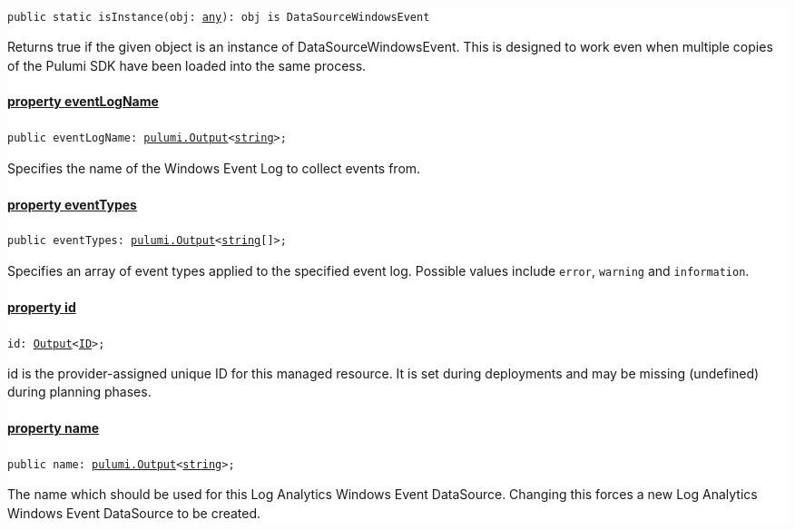 
<pre class="highlight"><code><span class='kd'>public static </span>isInstance(obj: <span class='kd'><a href='https://www.typescriptlang.org/docs/handbook/basic-types.html#any'>any</a></span>): obj is DataSourceWindowsEvent</code></pre>


Returns true if the given object is an instance of DataSourceWindowsEvent.  This is designed to work even
when multiple copies of the Pulumi SDK have been loaded into the same process.

<h4 class="pdoc-member-header" id="DataSourceWindowsEvent-eventLogName">
<a class="pdoc-child-name" href="https://github.com/pulumi/pulumi-azure/blob/{{< param git_sha >}}/sdk/nodejs/loganalytics/dataSourceWindowsEvent.ts#L43">property <b>eventLogName</b></a>
</h4>

<pre class="highlight"><code><span class='kd'>public </span>eventLogName: <a href='/docs/reference/pkg/nodejs/pulumi/pulumi/#Output'>pulumi.Output</a>&lt;<span class='kd'><a href='https://developer.mozilla.org/en-US/docs/Web/JavaScript/Reference/Global_Objects/String'>string</a></span>&gt;;</code></pre>

Specifies the name of the Windows Event Log to collect events from.

<h4 class="pdoc-member-header" id="DataSourceWindowsEvent-eventTypes">
<a class="pdoc-child-name" href="https://github.com/pulumi/pulumi-azure/blob/{{< param git_sha >}}/sdk/nodejs/loganalytics/dataSourceWindowsEvent.ts#L47">property <b>eventTypes</b></a>
</h4>

<pre class="highlight"><code><span class='kd'>public </span>eventTypes: <a href='/docs/reference/pkg/nodejs/pulumi/pulumi/#Output'>pulumi.Output</a>&lt;<span class='kd'><a href='https://developer.mozilla.org/en-US/docs/Web/JavaScript/Reference/Global_Objects/String'>string</a></span>[]&gt;;</code></pre>

Specifies an array of event types applied to the specified event log. Possible values include `error`, `warning` and `information`.

<h4 class="pdoc-member-header" id="DataSourceWindowsEvent-id">
<a class="pdoc-child-name" href="https://github.com/pulumi/pulumi-azure/blob/{{< param git_sha >}}/sdk/nodejs/loganalytics/dataSourceWindowsEvent.ts#L13">property <b>id</b></a>
</h4>

<pre class="highlight"><code><span class='kd'></span>id: <a href='/docs/reference/pkg/nodejs/pulumi/pulumi/#Output'>Output</a>&lt;<a href='/docs/reference/pkg/nodejs/pulumi/pulumi/#ID'>ID</a>&gt;;</code></pre>

id is the provider-assigned unique ID for this managed resource.  It is set during
deployments and may be missing (undefined) during planning phases.

<h4 class="pdoc-member-header" id="DataSourceWindowsEvent-name">
<a class="pdoc-child-name" href="https://github.com/pulumi/pulumi-azure/blob/{{< param git_sha >}}/sdk/nodejs/loganalytics/dataSourceWindowsEvent.ts#L51">property <b>name</b></a>
</h4>

<pre class="highlight"><code><span class='kd'>public </span>name: <a href='/docs/reference/pkg/nodejs/pulumi/pulumi/#Output'>pulumi.Output</a>&lt;<span class='kd'><a href='https://developer.mozilla.org/en-US/docs/Web/JavaScript/Reference/Global_Objects/String'>string</a></span>&gt;;</code></pre>

The name which should be used for this Log Analytics Windows Event DataSource. Changing this forces a new Log Analytics Windows Event DataSource to be created.
